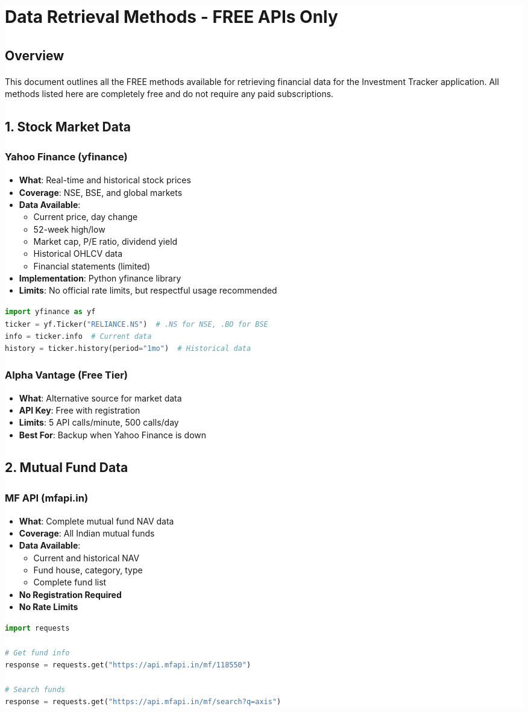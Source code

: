 # Data Retrieval Methods - FREE APIs Only

## Overview

This document outlines all the FREE methods available for retrieving financial data for the Investment Tracker application. All methods listed here are completely free and do not require any paid subscriptions.

## 1. Stock Market Data

### Yahoo Finance (yfinance)
- **What**: Real-time and historical stock prices
- **Coverage**: NSE, BSE, and global markets
- **Data Available**:
  - Current price, day change
  - 52-week high/low
  - Market cap, P/E ratio, dividend yield
  - Historical OHLCV data
  - Financial statements (limited)
- **Implementation**: Python yfinance library
- **Limits**: No official rate limits, but respectful usage recommended

```python
import yfinance as yf
ticker = yf.Ticker("RELIANCE.NS")  # .NS for NSE, .BO for BSE
info = ticker.info  # Current data
history = ticker.history(period="1mo")  # Historical data
```

### Alpha Vantage (Free Tier)
- **What**: Alternative source for market data
- **API Key**: Free with registration
- **Limits**: 5 API calls/minute, 500 calls/day
- **Best For**: Backup when Yahoo Finance is down

## 2. Mutual Fund Data

### MF API (mfapi.in)
- **What**: Complete mutual fund NAV data
- **Coverage**: All Indian mutual funds
- **Data Available**:
  - Current and historical NAV
  - Fund house, category, type
  - Complete fund list
- **No Registration Required**
- **No Rate Limits**

```python
import requests

# Get fund info
response = requests.get("https://api.mfapi.in/mf/118550")

# Search funds
response = requests.get("https://api.mfapi.in/mf/search?q=axis")
```
